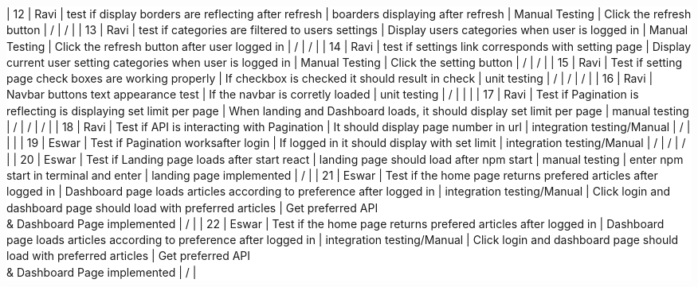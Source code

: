 | 12           | Ravi                   | test if display borders are reflecting after refresh              | boarders displaying after refresh                                      | Manual Testing             | Click the refresh button                                           | /                                                                       | /        |
| 13           | Ravi                   | test if categories are filtered to users settings                 | Display users categories when user is logged in                        | Manual Testing             | Click the refresh button after user logged in                      | /                                                                       | /        |
| 14           | Ravi                   | test if settings link corresponds with setting page               | Display current user setting categories when user is logged in         | Manual Testing             | Click the setting button                                           | /                                                                       | /        |
| 15           | Ravi               | Test if setting page check boxes are working properly             | If checkbox is checked it should result in check                       | unit testing               | /                                                                  | /                                                                       | /        |
| 16           | Ravi              | Navbar buttons text appearance test                               | If the navbar is corretly loaded                                       | unit testing               | /                                                                  |                                                                         |          |
| 17           | Ravi                   | Test if Pagination is reflecting is displaying set limit per page | When landing and Dashboard loads, it should display set limit per page | manual testing             | /                                                                  | /                                                                       | /        |
| 18           | Ravi                   | Test if API is interacting with Pagination                        | It should display page number in url                                   | integration testing/Manual | /                                                                  |                                                                         |          |
| 19           | Eswar                   | Test if Pagination worksafter login                               | If logged in it should display with set limit                          | integration testing/Manual | /                                                                  | /                                                                       | /        |
| 20           | Eswar                  | Test if Landing page loads after start react                      | landing page should load after npm start                               | manual testing             | enter npm start in terminal and enter                              | landing page implemented                                                | /        |
| 21           | Eswar                   | Test if the home page returns prefered articles after logged in   | Dashboard page loads articles according to preference after logged in  | integration testing/Manual | Click login and dashboard page should load with preferred articles | Get preferred API<br /> & Dashboard Page implemented                    | /        |
| 22           | Eswar                   | Test if the home page returns prefered articles after logged in   | Dashboard page loads articles according to preference after logged in  | integration testing/Manual | Click login and dashboard page should load with preferred articles | Get preferred API<br /> & Dashboard Page implemented                    | /        |
